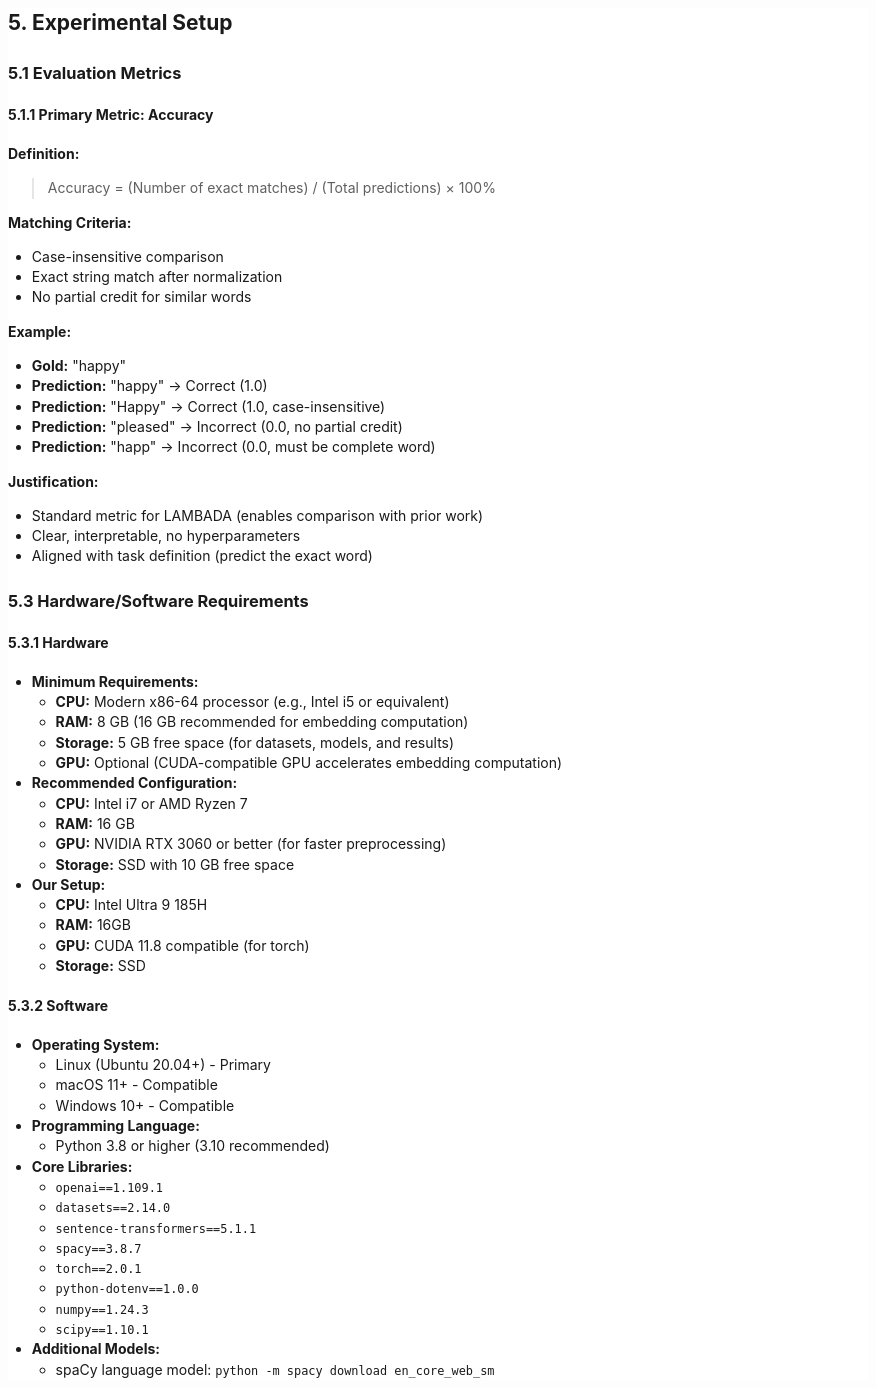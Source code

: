 ## 5. Experimental Setup

### 5.1 Evaluation Metrics

#### 5.1.1 Primary Metric: Accuracy

**Definition:**
> Accuracy = (Number of exact matches) / (Total predictions) × 100%

**Matching Criteria:**
* Case-insensitive comparison
* Exact string match after normalization
* No partial credit for similar words

**Example:**
* **Gold:** "happy"
* **Prediction:** "happy" → Correct (1.0)
* **Prediction:** "Happy" → Correct (1.0, case-insensitive)
* **Prediction:** "pleased" → Incorrect (0.0, no partial credit)
* **Prediction:** "happ" → Incorrect (0.0, must be complete word)

**Justification:**
* Standard metric for LAMBADA (enables comparison with prior work)
* Clear, interpretable, no hyperparameters
* Aligned with task definition (predict the exact word)

### 5.3 Hardware/Software Requirements

#### 5.3.1 Hardware

* **Minimum Requirements:**
    * **CPU:** Modern x86-64 processor (e.g., Intel i5 or equivalent)
    * **RAM:** 8 GB (16 GB recommended for embedding computation)
    * **Storage:** 5 GB free space (for datasets, models, and results)
    * **GPU:** Optional (CUDA-compatible GPU accelerates embedding computation)
* **Recommended Configuration:**
    * **CPU:** Intel i7 or AMD Ryzen 7
    * **RAM:** 16 GB
    * **GPU:** NVIDIA RTX 3060 or better (for faster preprocessing)
    * **Storage:** SSD with 10 GB free space
* **Our Setup:**
    * **CPU:** Intel Ultra 9 185H
    * **RAM:** 16GB
    * **GPU:** CUDA 11.8 compatible (for torch)
    * **Storage:** SSD

#### 5.3.2 Software

* **Operating System:**
    * Linux (Ubuntu 20.04+) - Primary
    * macOS 11+ - Compatible
    * Windows 10+ - Compatible
* **Programming Language:**
    * Python 3.8 or higher (3.10 recommended)
* **Core Libraries:**
    * `openai==1.109.1`
    * `datasets==2.14.0`
    * `sentence-transformers==5.1.1`
    * `spacy==3.8.7`
    * `torch==2.0.1`
    * `python-dotenv==1.0.0`
    * `numpy==1.24.3`
    * `scipy==1.10.1`
* **Additional Models:**
    * spaCy language model: `python -m spacy download en_core_web_sm`